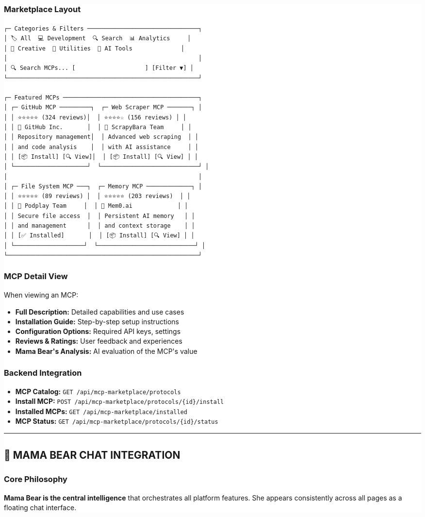 ### Marketplace Layout
```
┌─ Categories & Filters ────────────────────────────────┐
│ 🏷️ All  💻 Development  🔍 Search  📊 Analytics     │
│ 🎨 Creative  🔧 Utilities  🤖 AI Tools              │
│                                                       │
│ 🔍 Search MCPs... [                    ] [Filter ▼] │
└───────────────────────────────────────────────────────┘

┌─ Featured MCPs ───────────────────────────────────────┐
│ ┌─ GitHub MCP ─────────┐  ┌─ Web Scraper MCP ───────┐ │
│ │ ⭐⭐⭐⭐⭐ (324 reviews)│  │ ⭐⭐⭐⭐☆ (156 reviews) │ │
│ │ 👤 GitHub Inc.       │  │ 👤 ScrapyBara Team     │ │
│ │ Repository management│  │ Advanced web scraping  │ │
│ │ and code analysis    │  │ with AI assistance     │ │
│ │ [📦 Install] [🔍 View]│  │ [📦 Install] [🔍 View] │ │
│ └─────────────────────┘  └────────────────────────────┘ │
│                                                       │
│ ┌─ File System MCP ───┐  ┌─ Memory MCP ─────────────┐ │
│ │ ⭐⭐⭐⭐⭐ (89 reviews) │  │ ⭐⭐⭐⭐⭐ (203 reviews)  │ │
│ │ 👤 Podplay Team     │  │ 👤 Mem0.ai             │ │
│ │ Secure file access  │  │ Persistent AI memory   │ │
│ │ and management      │  │ and context storage    │ │
│ │ [✅ Installed]       │  │ [📦 Install] [🔍 View] │ │
│ └────────────────────┘  └────────────────────────────┘ │
└───────────────────────────────────────────────────────┘
```

### MCP Detail View
When viewing an MCP:
- **Full Description:** Detailed capabilities and use cases
- **Installation Guide:** Step-by-step setup instructions
- **Configuration Options:** Required API keys, settings
- **Reviews & Ratings:** User feedback and experiences
- **Mama Bear's Analysis:** AI evaluation of the MCP's value

### Backend Integration
- **MCP Catalog:** `GET /api/mcp-marketplace/protocols`
- **Install MCP:** `POST /api/mcp-marketplace/protocols/{id}/install`
- **Installed MCPs:** `GET /api/mcp-marketplace/installed`
- **MCP Status:** `GET /api/mcp-marketplace/protocols/{id}/status`

---

## 🤖 MAMA BEAR CHAT INTEGRATION

### Core Philosophy
**Mama Bear is the central intelligence** that orchestrates all platform features. She appears consistently across all pages as a floating chat interface.
